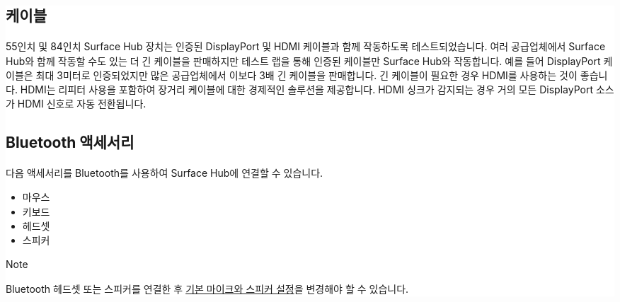 </table>

## <a name="cables"></a>케이블

55인치 및 84인치 Surface Hub 장치는 인증된 DisplayPort 및 HDMI 케이블과 함께 작동하도록 테스트되었습니다.  여러 공급업체에서 Surface Hub와 함께 작동할 수도 있는 더 긴 케이블을 판매하지만 테스트 랩을 통해 인증된 케이블만 Surface Hub와 작동합니다. 예를 들어 DisplayPort 케이블은 최대 3미터로 인증되었지만 많은 공급업체에서 이보다 3배 긴 케이블을 판매합니다. 긴 케이블이 필요한 경우 HDMI를 사용하는 것이 좋습니다.  HDMI는 리피터 사용을 포함하여 장거리 케이블에 대한 경제적인 솔루션을 제공합니다. HDMI 싱크가 감지되는 경우 거의 모든 DisplayPort 소스가 HDMI 신호로 자동 전환됩니다.


## <a name="bluetooth-accessories"></a>Bluetooth 액세서리

다음 액세서리를 Bluetooth를 사용하여 Surface Hub에 연결할 수 있습니다.

- 마우스
- 키보드
- 헤드셋
- 스피커

>[!NOTE]
>Bluetooth 헤드셋 또는 스피커를 연결한 후 [기본 마이크와 스피커 설정](local-management-surface-hub-settings.md)을 변경해야 할 수 있습니다.

